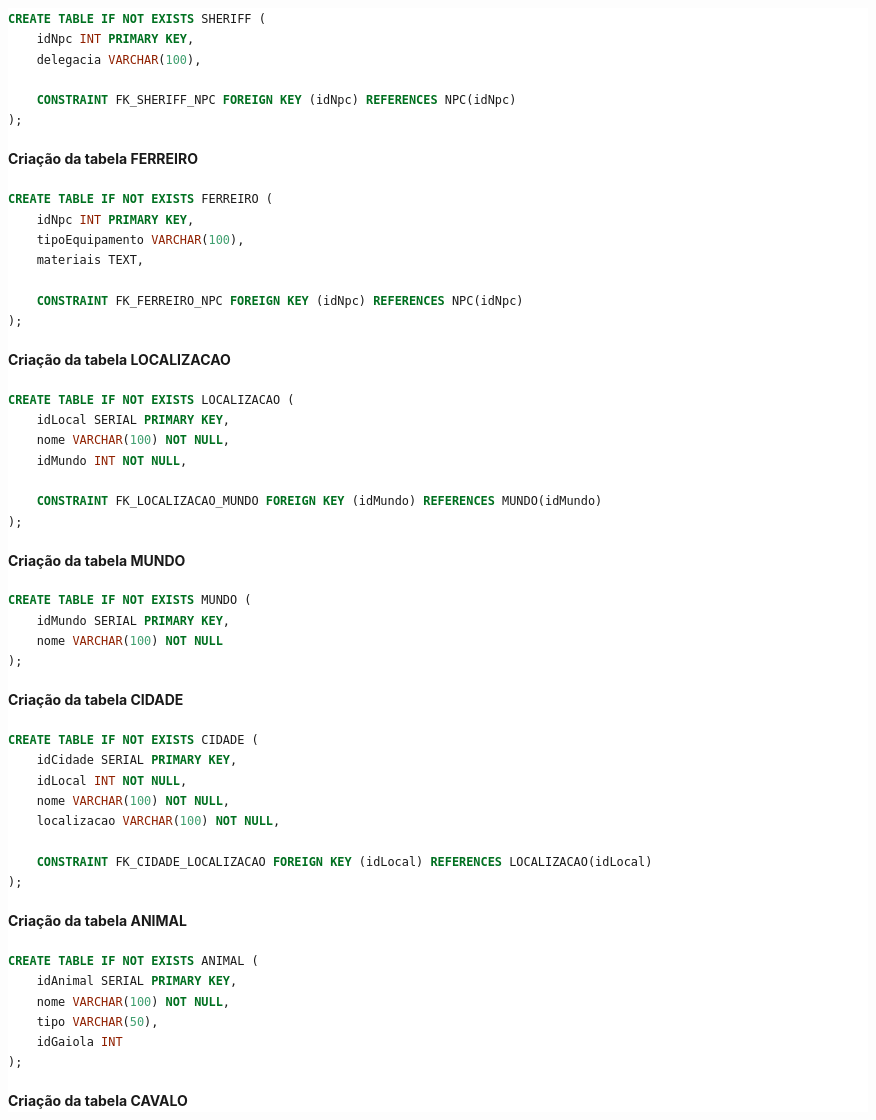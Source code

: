 ````sql
CREATE TABLE IF NOT EXISTS SHERIFF (
    idNpc INT PRIMARY KEY,
    delegacia VARCHAR(100),

    CONSTRAINT FK_SHERIFF_NPC FOREIGN KEY (idNpc) REFERENCES NPC(idNpc)
);
````
#### Criação da tabela FERREIRO

````sql
CREATE TABLE IF NOT EXISTS FERREIRO (
    idNpc INT PRIMARY KEY,
    tipoEquipamento VARCHAR(100),
    materiais TEXT,

    CONSTRAINT FK_FERREIRO_NPC FOREIGN KEY (idNpc) REFERENCES NPC(idNpc)
);
````
#### Criação da tabela LOCALIZACAO

````sql
CREATE TABLE IF NOT EXISTS LOCALIZACAO (
    idLocal SERIAL PRIMARY KEY,
    nome VARCHAR(100) NOT NULL,
    idMundo INT NOT NULL,

    CONSTRAINT FK_LOCALIZACAO_MUNDO FOREIGN KEY (idMundo) REFERENCES MUNDO(idMundo)
);
````
#### Criação da tabela MUNDO

````sql
CREATE TABLE IF NOT EXISTS MUNDO (
    idMundo SERIAL PRIMARY KEY,
    nome VARCHAR(100) NOT NULL
);
````
#### Criação da tabela CIDADE

````sql
CREATE TABLE IF NOT EXISTS CIDADE (
    idCidade SERIAL PRIMARY KEY,
    idLocal INT NOT NULL,
    nome VARCHAR(100) NOT NULL,
    localizacao VARCHAR(100) NOT NULL,

    CONSTRAINT FK_CIDADE_LOCALIZACAO FOREIGN KEY (idLocal) REFERENCES LOCALIZACAO(idLocal)
);
````
#### Criação da tabela ANIMAL

````sql
CREATE TABLE IF NOT EXISTS ANIMAL (
    idAnimal SERIAL PRIMARY KEY,
    nome VARCHAR(100) NOT NULL,
    tipo VARCHAR(50),
    idGaiola INT
);
````
#### Criação da tabela CAVALO
